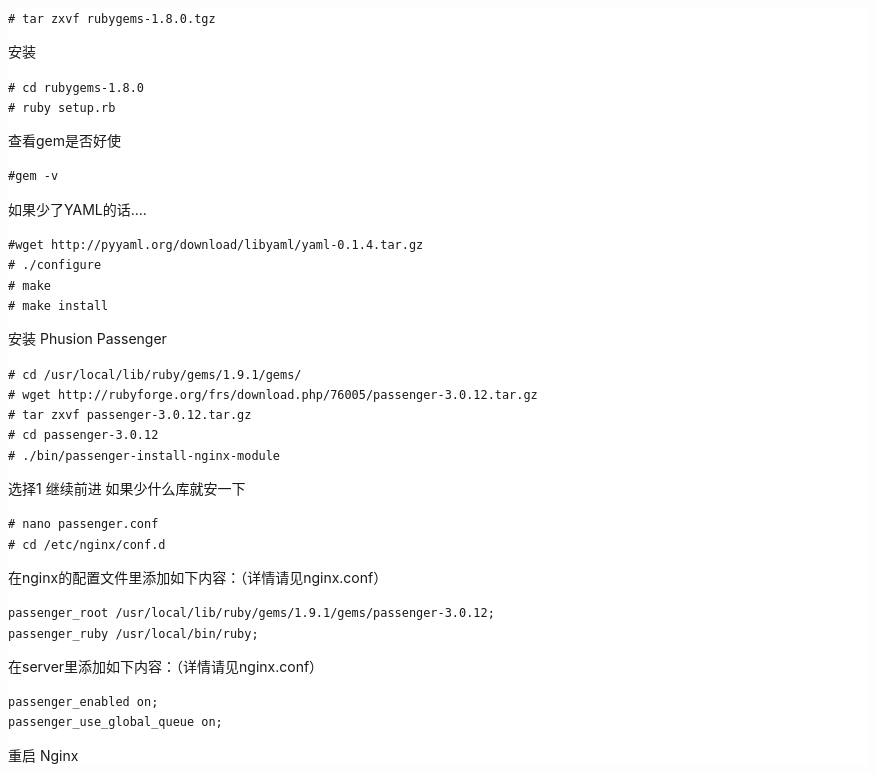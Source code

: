 	# tar zxvf rubygems-1.8.0.tgz
安装

	# cd rubygems-1.8.0
	# ruby setup.rb
查看gem是否好使

	#gem -v
如果少了YAML的话…. 

	#wget http://pyyaml.org/download/libyaml/yaml-0.1.4.tar.gz
	# ./configure
	# make
	# make install
安装 Phusion Passenger

	# cd /usr/local/lib/ruby/gems/1.9.1/gems/
	# wget http://rubyforge.org/frs/download.php/76005/passenger-3.0.12.tar.gz
	# tar zxvf passenger-3.0.12.tar.gz
	# cd passenger-3.0.12
	# ./bin/passenger-install-nginx-module
选择1 继续前进 如果少什么库就安一下

	# nano passenger.conf
	# cd /etc/nginx/conf.d
 
在nginx的配置文件里添加如下内容：（详情请见nginx.conf）

	passenger_root /usr/local/lib/ruby/gems/1.9.1/gems/passenger-3.0.12;
	passenger_ruby /usr/local/bin/ruby;
在server里添加如下内容：（详情请见nginx.conf）

	passenger_enabled on;
	passenger_use_global_queue on;
重启 Nginx
